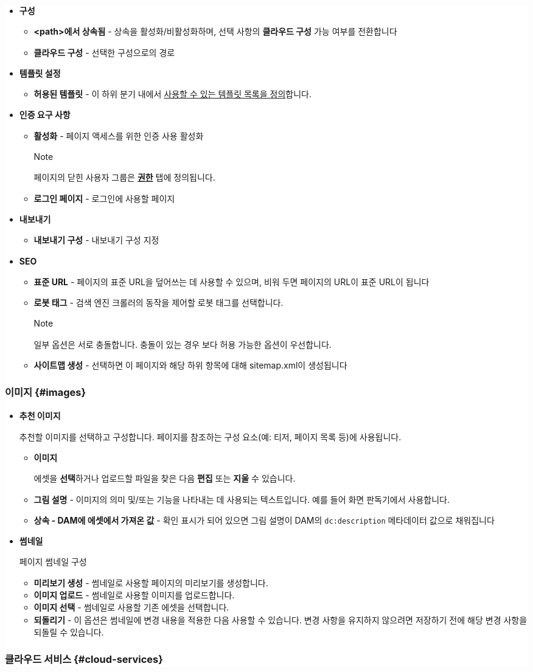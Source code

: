 * **구성**

   * **&lt;path>에서 상속됨** - 상속을 활성화/비활성화하며, 선택 사항의 **클라우드 구성** 가능 여부를 전환합니다

   * **클라우드 구성** - 선택한 구성으로의 경로

* **템플릿 설정**

   * **허용된 템플릿** - 이 하위 분기 내에서 [사용할 수 있는 템플릿 목록을 정의](/help/sites-cloud/authoring/features/templates.md#enabling-and-allowing-a-template-template-author)합니다.

* **인증 요구 사항**

   * **활성화** - 페이지 액세스를 위한 인증 사용 활성화

     >[!NOTE]
     >
     >페이지의 닫힌 사용자 그룹은 **[권한](#permissions)** 탭에 정의됩니다.

   * **로그인 페이지** - 로그인에 사용할 페이지

* **내보내기**

   * **내보내기 구성** - 내보내기 구성 지정

* **SEO**

   * **표준 URL** - 페이지의 표준 URL을 덮어쓰는 데 사용할 수 있으며, 비워 두면 페이지의 URL이 표준 URL이 됩니다

   * **로봇 태그** - 검색 엔진 크롤러의 동작을 제어할 로봇 태그를 선택합니다.

     >[!NOTE]
     >
     >일부 옵션은 서로 충돌합니다. 충돌이 있는 경우 보다 허용 가능한 옵션이 우선합니다.

   * **사이트맵 생성** - 선택하면 이 페이지와 해당 하위 항목에 대해 sitemap.xml이 생성됩니다

### 이미지 {#images}

* **추천 이미지**

  추천할 이미지를 선택하고 구성합니다. 페이지를 참조하는 구성 요소(예: 티저, 페이지 목록 등)에 사용됩니다.

   * **이미지**

     에셋을 **선택**&#x200B;하거나 업로드할 파일을 찾은 다음 **편집** 또는 **지울** 수 있습니다.

   * **그림 설명** - 이미지의 의미 및/또는 기능을 나타내는 데 사용되는 텍스트입니다. 예를 들어 화면 판독기에서 사용합니다.

   * **상속 - DAM에 에셋에서 가져온 값** - 확인 표시가 되어 있으면 그림 설명이 DAM의 `dc:description` 메타데이터 값으로 채워집니다

* **썸네일**

  페이지 썸네일 구성

   * **미리보기 생성** - 썸네일로 사용할 페이지의 미리보기를 생성합니다.
   * **이미지 업로드** - 썸네일로 사용할 이미지를 업로드합니다.
   * **이미지 선택** - 썸네일로 사용할 기존 에셋을 선택합니다.
   * **되돌리기** - 이 옵션은 썸네일에 변경 내용을 적용한 다음 사용할 수 있습니다. 변경 사항을 유지하지 않으려면 저장하기 전에 해당 변경 사항을 되돌릴 수 있습니다.

### 클라우드 서비스 {#cloud-services}

